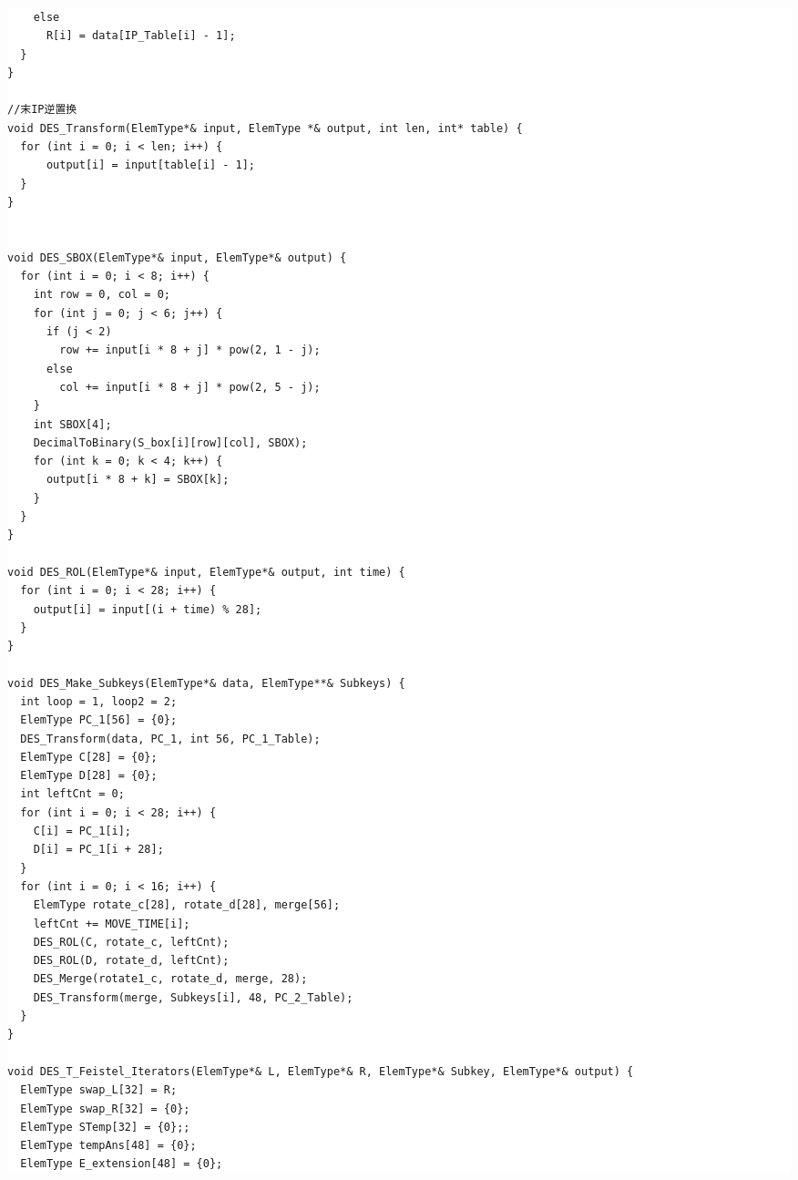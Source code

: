 ```
    else
      R[i] = data[IP_Table[i] - 1];
  }
}

//末IP逆置换
void DES_Transform(ElemType*& input, ElemType *& output, int len, int* table) {
  for (int i = 0; i < len; i++) {
      output[i] = input[table[i] - 1];
  }
}


void DES_SBOX(ElemType*& input, ElemType*& output) {
  for (int i = 0; i < 8; i++) {
    int row = 0, col = 0;
    for (int j = 0; j < 6; j++) {
      if (j < 2)
        row += input[i * 8 + j] * pow(2, 1 - j);
      else
        col += input[i * 8 + j] * pow(2, 5 - j);
    }
    int SBOX[4];
    DecimalToBinary(S_box[i][row][col], SBOX);
    for (int k = 0; k < 4; k++) {
      output[i * 8 + k] = SBOX[k];
    }
  }
}

void DES_ROL(ElemType*& input, ElemType*& output, int time) {
  for (int i = 0; i < 28; i++) {
    output[i] = input[(i + time) % 28];
  }
}

void DES_Make_Subkeys(ElemType*& data, ElemType**& Subkeys) {
  int loop = 1, loop2 = 2;
  ElemType PC_1[56] = {0};
  DES_Transform(data, PC_1, int 56, PC_1_Table);
  ElemType C[28] = {0};
  ElemType D[28] = {0};
  int leftCnt = 0;
  for (int i = 0; i < 28; i++) {
    C[i] = PC_1[i];
    D[i] = PC_1[i + 28];
  }
  for (int i = 0; i < 16; i++) {
    ElemType rotate_c[28], rotate_d[28], merge[56];
    leftCnt += MOVE_TIME[i];
    DES_ROL(C, rotate_c, leftCnt);
    DES_ROL(D, rotate_d, leftCnt);
    DES_Merge(rotate1_c, rotate_d, merge, 28);
    DES_Transform(merge, Subkeys[i], 48, PC_2_Table);
  }
}

void DES_T_Feistel_Iterators(ElemType*& L, ElemType*& R, ElemType*& Subkey, ElemType*& output) {
  ElemType swap_L[32] = R;
  ElemType swap_R[32] = {0};
  ElemType STemp[32] = {0};;
  ElemType tempAns[48] = {0};
  ElemType E_extension[48] = {0};
```

  [1]: http://images2015.cnblogs.com/blog/802212/201610/802212-20161009222915538-1765873611.png
  [2]: https://gss2.bdstatic.com/-fo3dSag_xI4khGkpoWK1HF6hhy/baike/c0=baike80,5,5,80,26/sign=0d711ee4de62853586edda73f1861da3/83025aafa40f4bfb6dccfa42084f78f0f7361883.jpg